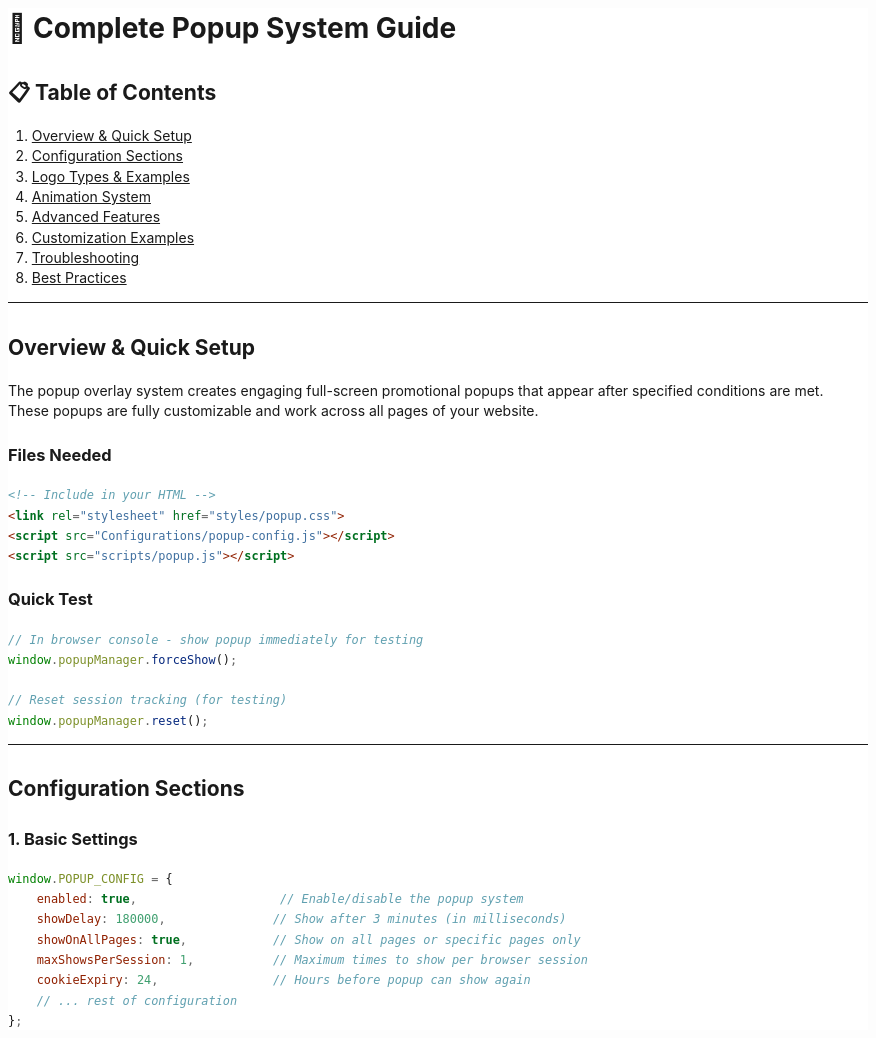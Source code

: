 # 🚀 Complete Popup System Guide

## 📋 Table of Contents
1. [Overview & Quick Setup](#overview--quick-setup)
2. [Configuration Sections](#configuration-sections)
3. [Logo Types & Examples](#logo-types--examples)
4. [Animation System](#animation-system)
5. [Advanced Features](#advanced-features)
6. [Customization Examples](#customization-examples)
7. [Troubleshooting](#troubleshooting)
8. [Best Practices](#best-practices)

---

## Overview & Quick Setup

The popup overlay system creates engaging full-screen promotional popups that appear after specified conditions are met. These popups are fully customizable and work across all pages of your website.

### Files Needed
```html
<!-- Include in your HTML -->
<link rel="stylesheet" href="styles/popup.css">
<script src="Configurations/popup-config.js"></script>
<script src="scripts/popup.js"></script>
```

### Quick Test
```javascript
// In browser console - show popup immediately for testing
window.popupManager.forceShow();

// Reset session tracking (for testing)
window.popupManager.reset();
```

---

## Configuration Sections

### 1. Basic Settings
```javascript
window.POPUP_CONFIG = {
    enabled: true,                    // Enable/disable the popup system
    showDelay: 180000,               // Show after 3 minutes (in milliseconds)
    showOnAllPages: true,            // Show on all pages or specific pages only
    maxShowsPerSession: 1,           // Maximum times to show per browser session
    cookieExpiry: 24,                // Hours before popup can show again
    // ... rest of configuration
};
```
